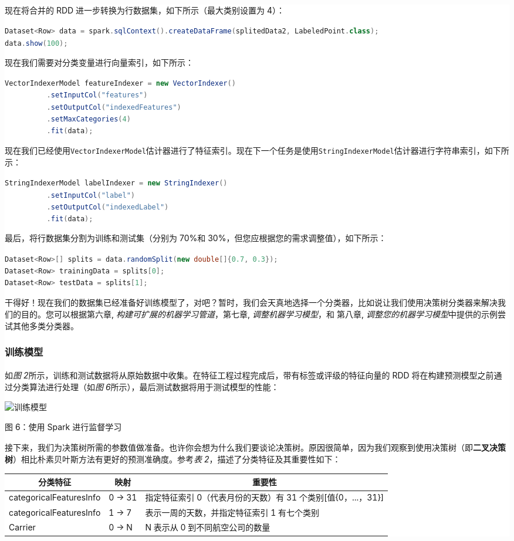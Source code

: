 现在将合并的 RDD 进一步转换为行数据集，如下所示（最大类别设置为 4）：

```scala
Dataset<Row> data = spark.sqlContext().createDataFrame(splitedData2, LabeledPoint.class); 
data.show(100); 

```

现在我们需要对分类变量进行向量索引，如下所示：

```scala
VectorIndexerModel featureIndexer = new VectorIndexer() 
          .setInputCol("features") 
          .setOutputCol("indexedFeatures") 
          .setMaxCategories(4) 
          .fit(data); 

```

现在我们已经使用`VectorIndexerModel`估计器进行了特征索引。现在下一个任务是使用`StringIndexerModel`估计器进行字符串索引，如下所示：

```scala
StringIndexerModel labelIndexer = new StringIndexer() 
          .setInputCol("label") 
          .setOutputCol("indexedLabel") 
          .fit(data); 

```

最后，将行数据集分割为训练和测试集（分别为 70%和 30%，但您应根据您的需求调整值），如下所示：

```scala
Dataset<Row>[] splits = data.randomSplit(new double[]{0.7, 0.3}); 
Dataset<Row> trainingData = splits[0]; 
Dataset<Row> testData = splits[1]; 

```

干得好！现在我们的数据集已经准备好训练模型了，对吧？暂时，我们会天真地选择一个分类器，比如说让我们使用决策树分类器来解决我们的目的。您可以根据第六章, *构建可扩展的机器学习管道*，第七章, *调整机器学习模型*，和 第八章, *调整您的机器学习模型*中提供的示例尝试其他多类分类器。

### 训练模型

如*图 2*所示，训练和测试数据将从原始数据中收集。在特征工程过程完成后，带有标签或评级的特征向量的 RDD 将在构建预测模型之前通过分类算法进行处理（如*图 6*所示），最后测试数据将用于测试模型的性能：

![训练模型](https://github.com/OpenDocCN/freelearn-bigdata-zh/raw/master/docs/lgscl-ml-spark/img/00070.jpeg)

图 6：使用 Spark 进行监督学习

接下来，我们为决策树所需的参数值做准备。也许你会想为什么我们要谈论决策树。原因很简单，因为我们观察到使用决策树（即**二叉决策树**）相比朴素贝叶斯方法有更好的预测准确度。参考*表 2*，描述了分类特征及其重要性如下：

| **分类特征** | **映射** | **重要性** |
| --- | --- | --- |
| categoricalFeaturesInfo | 0 -> 31 | 指定特征索引 0（代表月份的天数）有 31 个类别[值{0，...，31}] |
| categoricalFeaturesInfo | 1 -> 7 | 表示一周的天数，并指定特征索引 1 有七个类别 |
| Carrier | 0 -> N | N 表示从 0 到不同航空公司的数量 |
